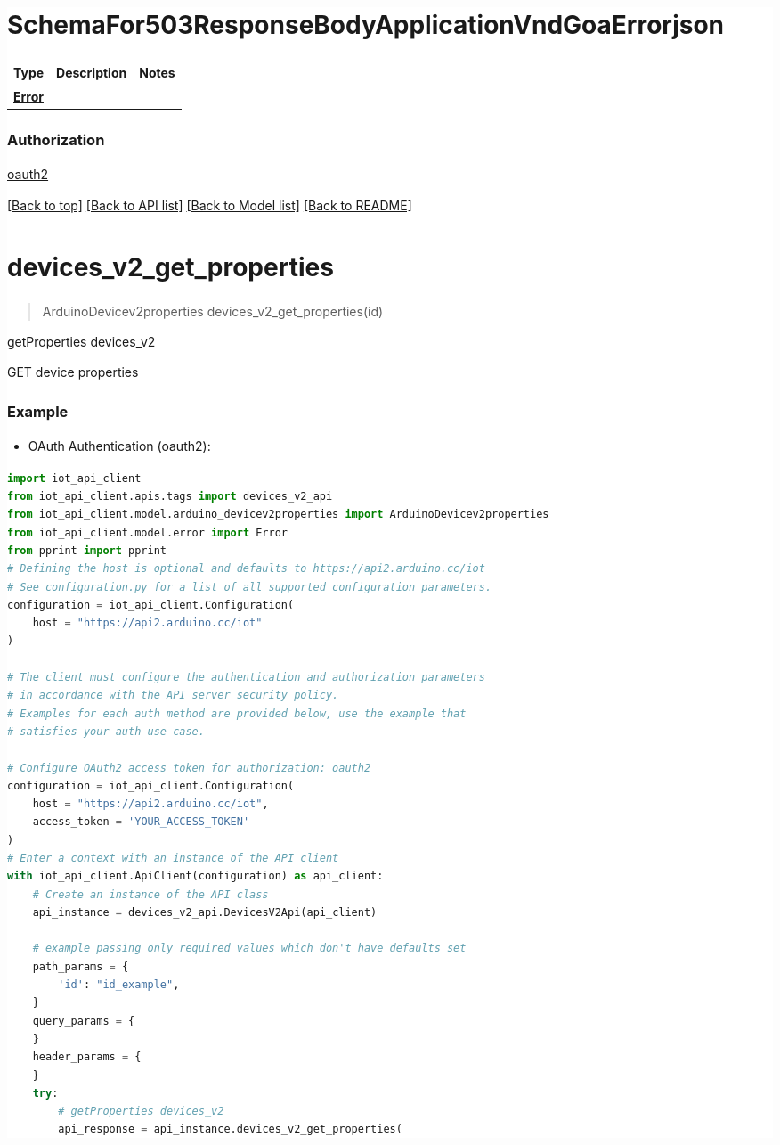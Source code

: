 
# SchemaFor503ResponseBodyApplicationVndGoaErrorjson
Type | Description  | Notes
------------- | ------------- | -------------
[**Error**](../../models/Error.md) |  | 


### Authorization

[oauth2](../../../README.md#oauth2)

[[Back to top]](#__pageTop) [[Back to API list]](../../../README.md#documentation-for-api-endpoints) [[Back to Model list]](../../../README.md#documentation-for-models) [[Back to README]](../../../README.md)

# **devices_v2_get_properties**
<a name="devices_v2_get_properties"></a>
> ArduinoDevicev2properties devices_v2_get_properties(id)

getProperties devices_v2

GET device properties

### Example

* OAuth Authentication (oauth2):
```python
import iot_api_client
from iot_api_client.apis.tags import devices_v2_api
from iot_api_client.model.arduino_devicev2properties import ArduinoDevicev2properties
from iot_api_client.model.error import Error
from pprint import pprint
# Defining the host is optional and defaults to https://api2.arduino.cc/iot
# See configuration.py for a list of all supported configuration parameters.
configuration = iot_api_client.Configuration(
    host = "https://api2.arduino.cc/iot"
)

# The client must configure the authentication and authorization parameters
# in accordance with the API server security policy.
# Examples for each auth method are provided below, use the example that
# satisfies your auth use case.

# Configure OAuth2 access token for authorization: oauth2
configuration = iot_api_client.Configuration(
    host = "https://api2.arduino.cc/iot",
    access_token = 'YOUR_ACCESS_TOKEN'
)
# Enter a context with an instance of the API client
with iot_api_client.ApiClient(configuration) as api_client:
    # Create an instance of the API class
    api_instance = devices_v2_api.DevicesV2Api(api_client)

    # example passing only required values which don't have defaults set
    path_params = {
        'id': "id_example",
    }
    query_params = {
    }
    header_params = {
    }
    try:
        # getProperties devices_v2
        api_response = api_instance.devices_v2_get_properties(
```